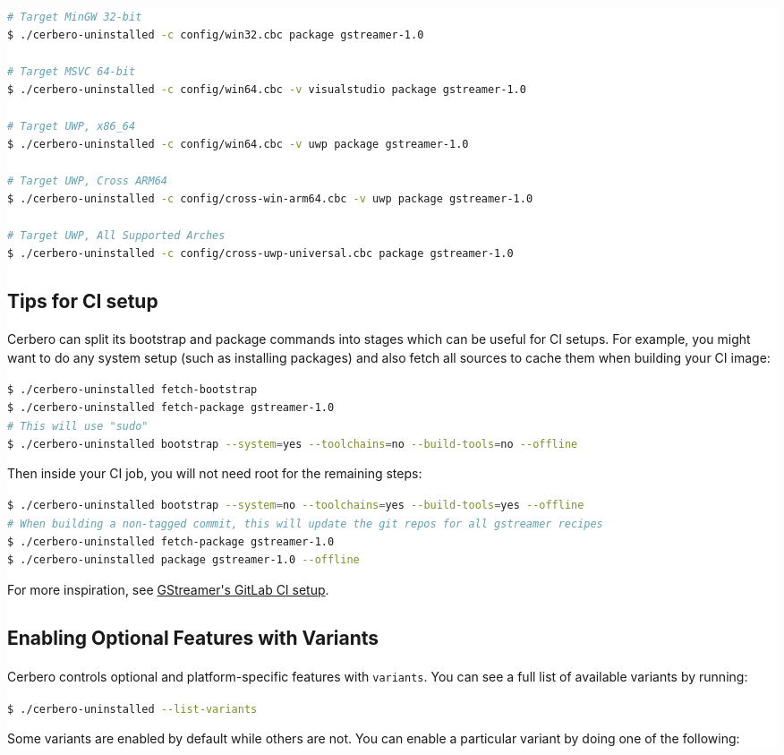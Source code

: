 ```sh
# Target MinGW 32-bit
$ ./cerbero-uninstalled -c config/win32.cbc package gstreamer-1.0

# Target MSVC 64-bit
$ ./cerbero-uninstalled -c config/win64.cbc -v visualstudio package gstreamer-1.0

# Target UWP, x86_64
$ ./cerbero-uninstalled -c config/win64.cbc -v uwp package gstreamer-1.0

# Target UWP, Cross ARM64
$ ./cerbero-uninstalled -c config/cross-win-arm64.cbc -v uwp package gstreamer-1.0

# Target UWP, All Supported Arches
$ ./cerbero-uninstalled -c config/cross-uwp-universal.cbc package gstreamer-1.0
```

## Tips for CI setup

Cerbero can split its bootstrap and package commands into stages which can be
useful for CI setups. For example, you might want to do any system setup (such
as installing packages) and also fetch all sources to cache them when building
your CI image:

```sh
$ ./cerbero-uninstalled fetch-bootstrap
$ ./cerbero-uninstalled fetch-package gstreamer-1.0
# This will use "sudo"
$ ./cerbero-uninstalled bootstrap --system=yes --toolchains=no --build-tools=no --offline
```

Then inside your CI job, you will not need root for the remaining steps:

```sh
$ ./cerbero-uninstalled bootstrap --system=no --toolchains=yes --build-tools=yes --offline
# When building a non-tagged commit, this will update the git repos for all gstreamer recipes
$ ./cerbero-uninstalled fetch-package gstreamer-1.0
$ ./cerbero-uninstalled package gstreamer-1.0 --offline
```

For more inspiration, see [GStreamer's GitLab CI setup](https://gitlab.freedesktop.org/gstreamer/gst-ci).

## Enabling Optional Features with Variants

Cerbero controls optional and platform-specific features with `variants`. You
can see a full list of available variants by running:

```sh
$ ./cerbero-uninstalled --list-variants
```

Some variants are enabled by default while others are not. You can enable
a particular variant by doing one of the following:
